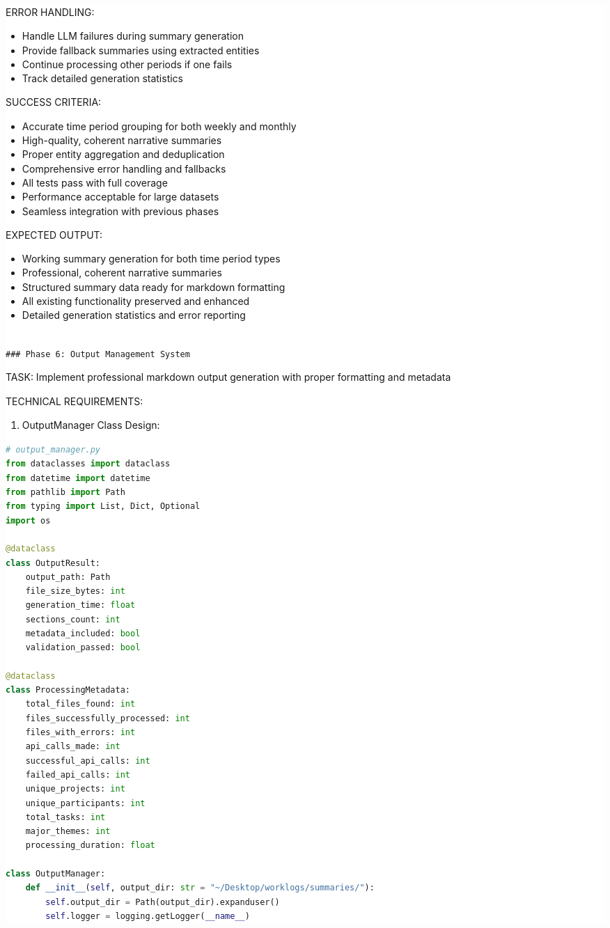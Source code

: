ERROR HANDLING:
- Handle LLM failures during summary generation
- Provide fallback summaries using extracted entities
- Continue processing other periods if one fails
- Track detailed generation statistics

SUCCESS CRITERIA:
- Accurate time period grouping for both weekly and monthly
- High-quality, coherent narrative summaries
- Proper entity aggregation and deduplication
- Comprehensive error handling and fallbacks
- All tests pass with full coverage
- Performance acceptable for large datasets
- Seamless integration with previous phases

EXPECTED OUTPUT:
- Working summary generation for both time period types
- Professional, coherent narrative summaries
- Structured summary data ready for markdown formatting
- All existing functionality preserved and enhanced
- Detailed generation statistics and error reporting
```

### Phase 6: Output Management System

```
TASK: Implement professional markdown output generation with proper formatting and metadata

TECHNICAL REQUIREMENTS:
1. OutputManager Class Design:
```python
# output_manager.py
from dataclasses import dataclass
from datetime import datetime
from pathlib import Path
from typing import List, Dict, Optional
import os

@dataclass
class OutputResult:
    output_path: Path
    file_size_bytes: int
    generation_time: float
    sections_count: int
    metadata_included: bool
    validation_passed: bool

@dataclass
class ProcessingMetadata:
    total_files_found: int
    files_successfully_processed: int
    files_with_errors: int
    api_calls_made: int
    successful_api_calls: int
    failed_api_calls: int
    unique_projects: int
    unique_participants: int
    total_tasks: int
    major_themes: int
    processing_duration: float

class OutputManager:
    def __init__(self, output_dir: str = "~/Desktop/worklogs/summaries/"):
        self.output_dir = Path(output_dir).expanduser()
        self.logger = logging.getLogger(__name__)
```